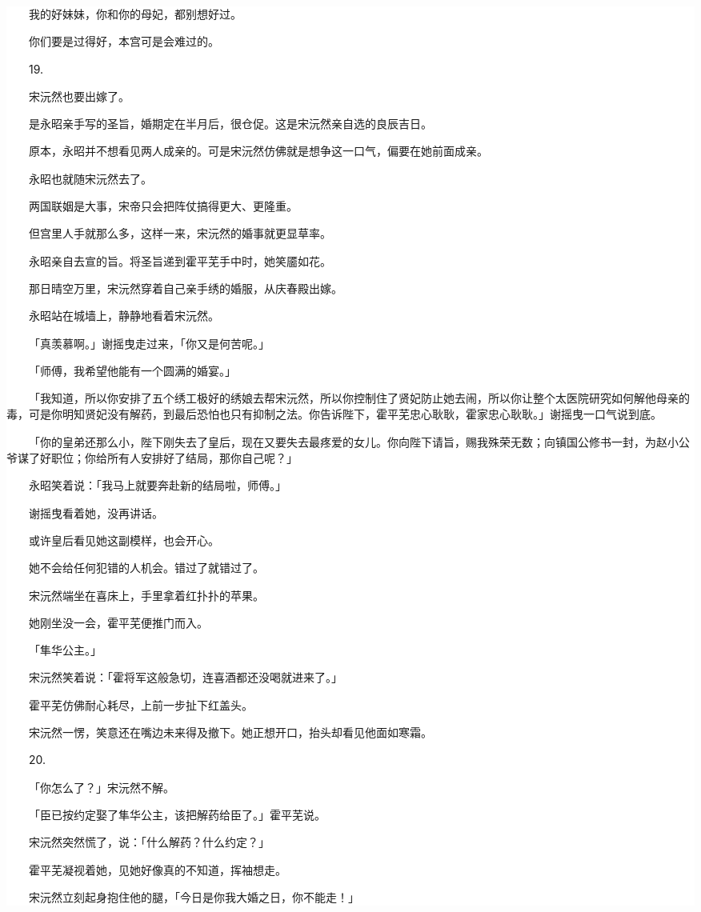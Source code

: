 &emsp;&emsp;我的好妹妹，你和你的母妃，都别想好过。  
  
&emsp;&emsp;你们要是过得好，本宫可是会难过的。  
  
&emsp;&emsp;19.  
  
&emsp;&emsp;宋沅然也要出嫁了。  
  
&emsp;&emsp;是永昭亲手写的圣旨，婚期定在半月后，很仓促。这是宋沅然亲自选的良辰吉日。  
  
&emsp;&emsp;原本，永昭并不想看见两人成亲的。可是宋沅然仿佛就是想争这一口气，偏要在她前面成亲。  
  
&emsp;&emsp;永昭也就随宋沅然去了。  
  
&emsp;&emsp;两国联姻是大事，宋帝只会把阵仗搞得更大、更隆重。  
  
&emsp;&emsp;但宫里人手就那么多，这样一来，宋沅然的婚事就更显草率。  
  
&emsp;&emsp;永昭亲自去宣的旨。将圣旨递到霍平芜手中时，她笑靥如花。  
  
&emsp;&emsp;那日晴空万里，宋沅然穿着自己亲手绣的婚服，从庆春殿出嫁。  
  
&emsp;&emsp;永昭站在城墙上，静静地看着宋沅然。  
  
&emsp;&emsp;「真羡慕啊。」谢摇曳走过来，「你又是何苦呢。」  
  
&emsp;&emsp;「师傅，我希望他能有一个圆满的婚宴。」  
  
&emsp;&emsp;「我知道，所以你安排了五个绣工极好的绣娘去帮宋沅然，所以你控制住了贤妃防止她去闹，所以你让整个太医院研究如何解他母亲的毒，可是你明知贤妃没有解药，到最后恐怕也只有抑制之法。你告诉陛下，霍平芜忠心耿耿，霍家忠心耿耿。」谢摇曳一口气说到底。  
  
&emsp;&emsp;「你的皇弟还那么小，陛下刚失去了皇后，现在又要失去最疼爱的女儿。你向陛下请旨，赐我殊荣无数；向镇国公修书一封，为赵小公爷谋了好职位；你给所有人安排好了结局，那你自己呢？」  
  
&emsp;&emsp;永昭笑着说：「我马上就要奔赴新的结局啦，师傅。」  
  
&emsp;&emsp;谢摇曳看着她，没再讲话。  
  
&emsp;&emsp;或许皇后看见她这副模样，也会开心。  
  
&emsp;&emsp;她不会给任何犯错的人机会。错过了就错过了。  
  
&emsp;&emsp;宋沅然端坐在喜床上，手里拿着红扑扑的苹果。  
  
&emsp;&emsp;她刚坐没一会，霍平芜便推门而入。  
  
&emsp;&emsp;「隼华公主。」  
  
&emsp;&emsp;宋沅然笑着说：「霍将军这般急切，连喜酒都还没喝就进来了。」  
  
&emsp;&emsp;霍平芜仿佛耐心耗尽，上前一步扯下红盖头。  
  
&emsp;&emsp;宋沅然一愣，笑意还在嘴边未来得及撤下。她正想开口，抬头却看见他面如寒霜。  
  
&emsp;&emsp;20.  
  
&emsp;&emsp;「你怎么了？」宋沅然不解。  
  
&emsp;&emsp;「臣已按约定娶了隼华公主，该把解药给臣了。」霍平芜说。  
  
&emsp;&emsp;宋沅然突然慌了，说：「什么解药？什么约定？」  
  
&emsp;&emsp;霍平芜凝视着她，见她好像真的不知道，挥袖想走。  
  
&emsp;&emsp;宋沅然立刻起身抱住他的腿，「今日是你我大婚之日，你不能走！」  
  